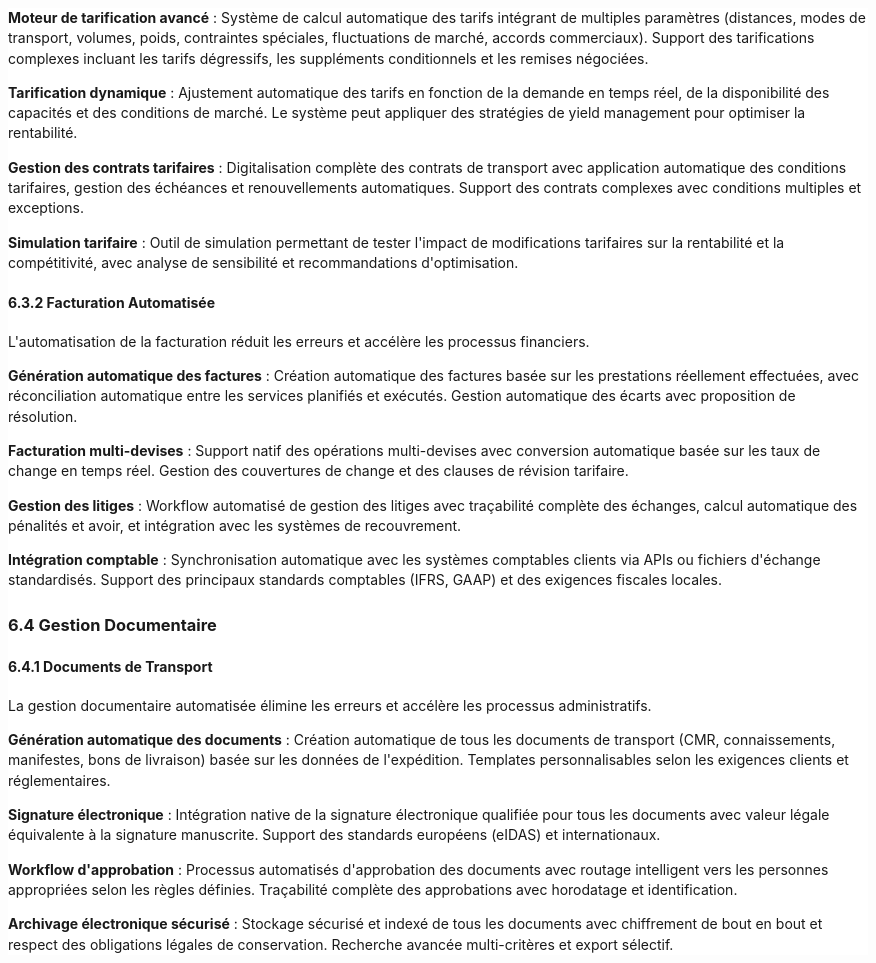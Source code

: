 **Moteur de tarification avancé** : Système de calcul automatique des tarifs intégrant de multiples paramètres (distances, modes de transport, volumes, poids, contraintes spéciales, fluctuations de marché, accords commerciaux). Support des tarifications complexes incluant les tarifs dégressifs, les suppléments conditionnels et les remises négociées.

**Tarification dynamique** : Ajustement automatique des tarifs en fonction de la demande en temps réel, de la disponibilité des capacités et des conditions de marché. Le système peut appliquer des stratégies de yield management pour optimiser la rentabilité.

**Gestion des contrats tarifaires** : Digitalisation complète des contrats de transport avec application automatique des conditions tarifaires, gestion des échéances et renouvellements automatiques. Support des contrats complexes avec conditions multiples et exceptions.

**Simulation tarifaire** : Outil de simulation permettant de tester l'impact de modifications tarifaires sur la rentabilité et la compétitivité, avec analyse de sensibilité et recommandations d'optimisation.

#### 6.3.2 Facturation Automatisée

L'automatisation de la facturation réduit les erreurs et accélère les processus financiers.

**Génération automatique des factures** : Création automatique des factures basée sur les prestations réellement effectuées, avec réconciliation automatique entre les services planifiés et exécutés. Gestion automatique des écarts avec proposition de résolution.

**Facturation multi-devises** : Support natif des opérations multi-devises avec conversion automatique basée sur les taux de change en temps réel. Gestion des couvertures de change et des clauses de révision tarifaire.

**Gestion des litiges** : Workflow automatisé de gestion des litiges avec traçabilité complète des échanges, calcul automatique des pénalités et avoir, et intégration avec les systèmes de recouvrement.

**Intégration comptable** : Synchronisation automatique avec les systèmes comptables clients via APIs ou fichiers d'échange standardisés. Support des principaux standards comptables (IFRS, GAAP) et des exigences fiscales locales.

### 6.4 Gestion Documentaire

#### 6.4.1 Documents de Transport

La gestion documentaire automatisée élimine les erreurs et accélère les processus administratifs.

**Génération automatique des documents** : Création automatique de tous les documents de transport (CMR, connaissements, manifestes, bons de livraison) basée sur les données de l'expédition. Templates personnalisables selon les exigences clients et réglementaires.

**Signature électronique** : Intégration native de la signature électronique qualifiée pour tous les documents avec valeur légale équivalente à la signature manuscrite. Support des standards européens (eIDAS) et internationaux.

**Workflow d'approbation** : Processus automatisés d'approbation des documents avec routage intelligent vers les personnes appropriées selon les règles définies. Traçabilité complète des approbations avec horodatage et identification.

**Archivage électronique sécurisé** : Stockage sécurisé et indexé de tous les documents avec chiffrement de bout en bout et respect des obligations légales de conservation. Recherche avancée multi-critères et export sélectif.
